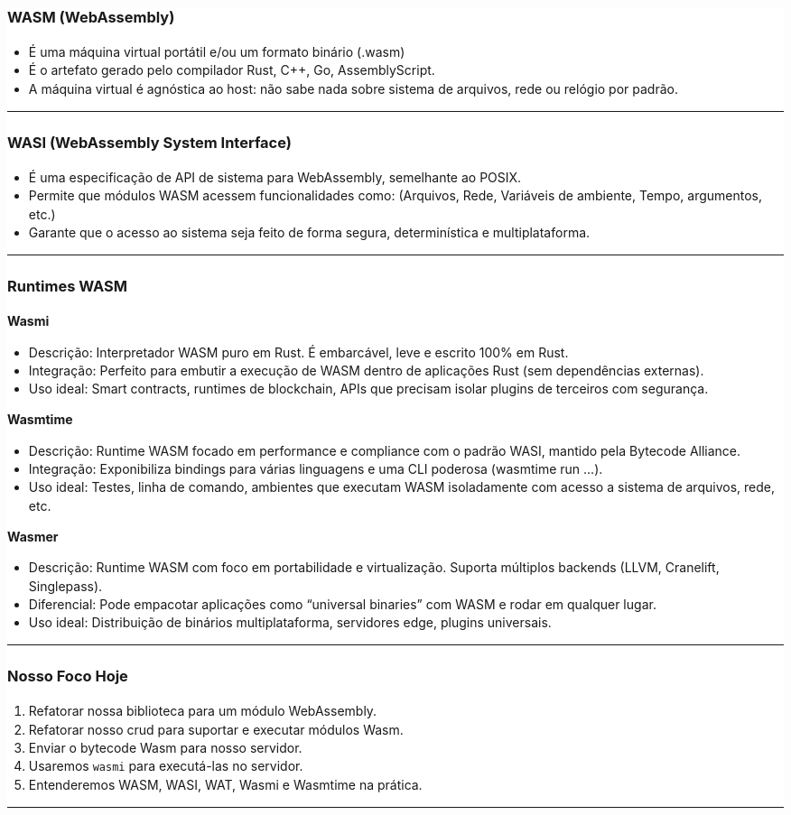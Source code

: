 
### WASM (WebAssembly)

- É uma máquina virtual portátil e/ou um formato binário (.wasm)
- É o artefato gerado pelo compilador Rust, C++, Go, AssemblyScript.
- A máquina virtual é agnóstica ao host: não sabe nada sobre sistema de arquivos, rede ou relógio por padrão.

---

### WASI (WebAssembly System Interface)

- É uma especificação de API de sistema para WebAssembly, semelhante ao POSIX.
- Permite que módulos WASM acessem funcionalidades como: (Arquivos, Rede, Variáveis de ambiente, Tempo, argumentos, etc.)
- Garante que o acesso ao sistema seja feito de forma segura, determinística e multiplataforma.

---

### Runtimes WASM

**Wasmi**

- Descrição: Interpretador WASM puro em Rust. É embarcável, leve e escrito 100% em Rust.
- Integração: Perfeito para embutir a execução de WASM dentro de aplicações Rust (sem dependências externas).
- Uso ideal: Smart contracts, runtimes de blockchain, APIs que precisam isolar plugins de terceiros com segurança.

**Wasmtime**

- Descrição: Runtime WASM focado em performance e compliance com o padrão WASI, mantido pela Bytecode Alliance.
- Integração: Exponibiliza bindings para várias linguagens e uma CLI poderosa (wasmtime run ...).
- Uso ideal: Testes, linha de comando, ambientes que executam WASM isoladamente com acesso a sistema de arquivos, rede, etc.

**Wasmer**

- Descrição: Runtime WASM com foco em portabilidade e virtualização. Suporta múltiplos backends (LLVM, Cranelift, Singlepass).
- Diferencial: Pode empacotar aplicações como “universal binaries” com WASM e rodar em qualquer lugar.
- Uso ideal: Distribuição de binários multiplataforma, servidores edge, plugins universais.

---

### Nosso Foco Hoje

1. Refatorar nossa biblioteca para um módulo WebAssembly.
2. Refatorar nosso crud para suportar e executar módulos Wasm.
3. Enviar o bytecode Wasm para nosso servidor.
4. Usaremos `wasmi` para executá-las no servidor.
5. Entenderemos WASM, WASI, WAT, Wasmi e Wasmtime na prática.

---